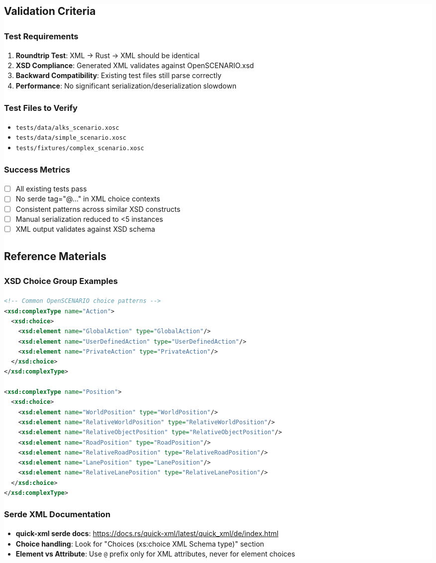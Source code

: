 ## Validation Criteria

### Test Requirements
1. **Roundtrip Test**: XML → Rust → XML should be identical
2. **XSD Compliance**: Generated XML validates against OpenSCENARIO.xsd
3. **Backward Compatibility**: Existing test files still parse correctly
4. **Performance**: No significant serialization/deserialization slowdown

### Test Files to Verify
- `tests/data/alks_scenario.xosc`
- `tests/data/simple_scenario.xosc`
- `tests/fixtures/complex_scenario.xosc`

### Success Metrics
- [ ] All existing tests pass
- [ ] No serde tag="@..." in XML choice contexts
- [ ] Consistent patterns across similar XSD constructs
- [ ] Manual serialization reduced to <5 instances
- [ ] XML output validates against XSD schema

## Reference Materials

### XSD Choice Group Examples
```xml
<!-- Common OpenSCENARIO choice patterns -->
<xsd:complexType name="Action">
  <xsd:choice>
    <xsd:element name="GlobalAction" type="GlobalAction"/>
    <xsd:element name="UserDefinedAction" type="UserDefinedAction"/>
    <xsd:element name="PrivateAction" type="PrivateAction"/>
  </xsd:choice>
</xsd:complexType>

<xsd:complexType name="Position">
  <xsd:choice>
    <xsd:element name="WorldPosition" type="WorldPosition"/>
    <xsd:element name="RelativeWorldPosition" type="RelativeWorldPosition"/>
    <xsd:element name="RelativeObjectPosition" type="RelativeObjectPosition"/>
    <xsd:element name="RoadPosition" type="RoadPosition"/>
    <xsd:element name="RelativeRoadPosition" type="RelativeRoadPosition"/>
    <xsd:element name="LanePosition" type="LanePosition"/>
    <xsd:element name="RelativeLanePosition" type="RelativeLanePosition"/>
  </xsd:choice>
</xsd:complexType>
```

### Serde XML Documentation
- **quick-xml serde docs**: https://docs.rs/quick-xml/latest/quick_xml/de/index.html
- **Choice handling**: Look for "Choices (xs:choice XML Schema type)" section
- **Element vs Attribute**: Use `@` prefix only for XML attributes, never for element choices
